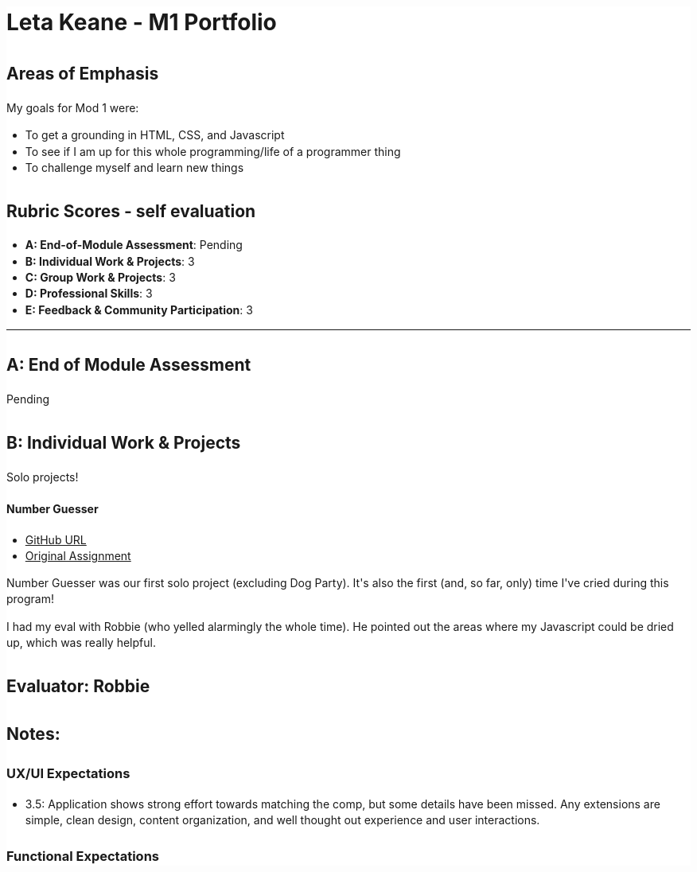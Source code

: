 # Leta Keane - M1 Portfolio

## Areas of Emphasis

My goals for Mod 1 were:
*  To get a grounding in HTML, CSS, and Javascript
*  To see if I am up for this whole programming/life of a programmer thing
*  To challenge myself and learn new things

## Rubric Scores - self evaluation

*   **A: End-of-Module Assessment**: Pending
*   **B: Individual Work & Projects**: 3
*   **C: Group Work & Projects**: 3
*   **D: Professional Skills**: 3
*   **E: Feedback & Community Participation**: 3

-----------------------

## A: End of Module Assessment

Pending

## B: Individual Work & Projects

Solo projects!

#### Number Guesser

*   [GitHub URL](https://github.com/letakeane/number-guesser)
*   [Original Assignment](http://frontend.turing.io/projects/number-guesser.html)

Number Guesser was our first solo project (excluding Dog Party). It's also the first (and, so far, only) time I've cried during this program!

I had my eval with Robbie (who yelled alarmingly the whole time). He pointed out the areas where my Javascript could be dried up, which was really helpful.

## Evaluator: Robbie

## Notes:

### UX/UI Expectations

- 3.5: Application shows strong effort towards matching the comp, but some details have been missed. Any extensions are simple, clean design, content organization, and well thought out experience and user interactions.

### Functional Expectations
